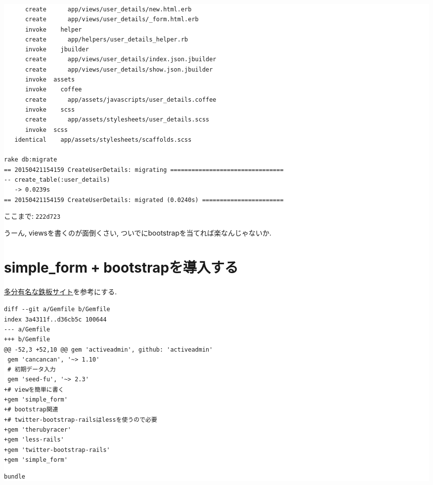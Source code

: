 ```
      create      app/views/user_details/new.html.erb
      create      app/views/user_details/_form.html.erb
      invoke    helper
      create      app/helpers/user_details_helper.rb
      invoke    jbuilder
      create      app/views/user_details/index.json.jbuilder
      create      app/views/user_details/show.json.jbuilder
      invoke  assets
      invoke    coffee
      create      app/assets/javascripts/user_details.coffee
      invoke    scss
      create      app/assets/stylesheets/user_details.scss
      invoke  scss
   identical    app/assets/stylesheets/scaffolds.scss

rake db:migrate
== 20150421154159 CreateUserDetails: migrating ================================
-- create_table(:user_details)
   -> 0.0239s
== 20150421154159 CreateUserDetails: migrated (0.0240s) =======================
```

ここまで: `222d723`

うーん, viewsを書くのが面倒くさい, ついでにbootstrapを当てれば楽なんじゃないか.

# simple_form + bootstrapを導入する

[多分有名な鉄板サイト](http://www.ohmyenter.com/?p=197)を参考にする.

```
diff --git a/Gemfile b/Gemfile
index 3a4311f..d36cb5c 100644
--- a/Gemfile
+++ b/Gemfile
@@ -52,3 +52,10 @@ gem 'activeadmin', github: 'activeadmin'
 gem 'cancancan', '~> 1.10'
 # 初期データ入力
 gem 'seed-fu', '~> 2.3'
+# viewを簡単に書く
+gem 'simple_form'
+# bootstrap関連
+# twitter-bootstrap-railsはlessを使うので必要
+gem 'therubyracer'
+gem 'less-rails'
+gem 'twitter-bootstrap-rails'
+gem 'simple_form'
```

```
bundle
```
